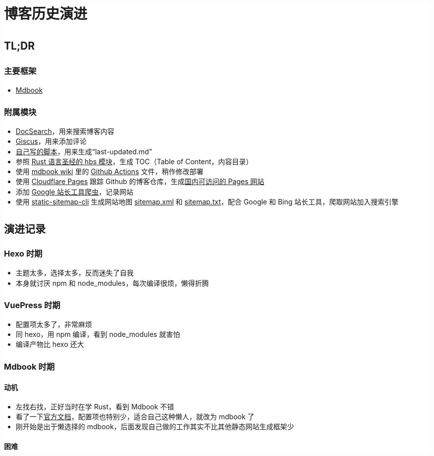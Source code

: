 # 博客历史演进

## TL;DR

### 主要框架

- [Mdbook](https://rust-lang.github.io/mdBook/)

### 附属模块

- [DocSearch](https://docsearch.algolia.com)，用来搜索博客内容
- [Giscus](https://giscus.app/zh-CN)，用来添加评论
- [自己写的脚本](https://github.com/TinySnow/TinySnow.github.io/blob/master/generate-last-updated-md.sh)，用来生成“last-updated.md”
- 参照 [Rust 语言圣经的 hbs 模块](https://github.com/sunface/rust-course/tree/main/theme)，生成 TOC（Table of Content，内容目录）
- 使用 [mdbook wiki](https://github.com/rust-lang/mdBook/wiki/Automated-Deployment:-GitHub-Actions) 里的 [Github Actions](https://github.com/TinySnow/TinySnow.github.io/blob/master/.github/workflows/mdbook.yml) 文件，稍作修改部署
- 使用 [Cloudflare Pages](https://pages.cloudflare.com) 跟踪 Github 的博客仓库，生成[国内可访问的 Pages 网站](https://tinysnow.pages.dev)
- 添加 [Google 站长工具爬虫](https://github.com/TinySnow/TinySnow.github.io/blob/master/theme/index.hbs#L60)，记录网站
- 使用 [static-sitemap-cli](https://github.com/zerodevx/static-sitemap-cli) 生成网站地图 [sitemap.xml](https://github.com/TinySnow/TinySnow.github.io/blob/master/src/sitemap.xml) 和 [sitemap.txt](https://github.com/TinySnow/TinySnow.github.io/blob/master/src/sitemap.txt)，配合 Google 和 Bing 站长工具，爬取网站加入搜索引擎

## 演进记录

### Hexo 时期

- 主题太多，选择太多，反而迷失了自我
- 本身就讨厌 npm 和 node_modules，每次编译很烦，懒得折腾

### VuePress 时期

- 配置项太多了，非常麻烦
- 同 hexo，用 npm 编译，看到 node_modules 就害怕
- 编译产物比 hexo 还大

### Mdbook 时期

#### 动机

- 左找右找，正好当时在学 Rust，看到 Mdbook 不错
- 看了一下[官方文档](https://rust-lang.github.io/mdBook/)，配置项也特别少，适合自己这种懒人，就改为 mdbook 了
- 刚开始是出于懒选择的 mdbook，后面发现自己做的工作其实不比其他静态网站生成框架少

#### 困难
